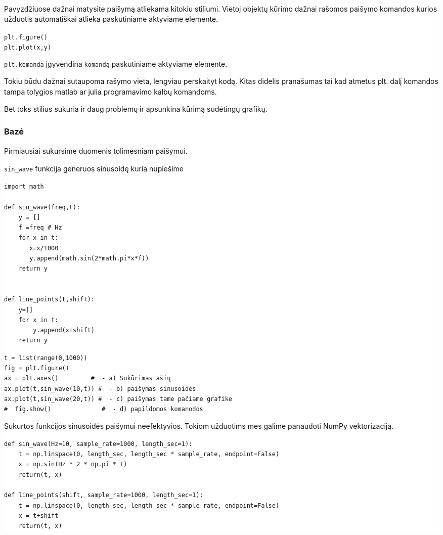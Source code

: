 Pavyzdžiuose dažnai matysite paišymą atliekama kitokiu stiliumi.
Vietoj objektų kūrimo dažnai rašomos paišymo komandos kurios užduotis
automatiškai atlieka paskutiniame aktyviame elemente.

```{code-cell} ipython3
plt.figure()
plt.plot(x,y)
```

`plt.komanda`  įgyvendina `komandą` paskutiniame aktyviame elemente.

Tokiu būdu dažnai sutaupoma rašymo vieta, lengviau perskaityt kodą.
Kitas didelis pranašumas tai kad atmetus plt. dalį komandos tampa tolygios matlab ar julia programavimo kalbų komandoms.

Bet toks stilius sukuria ir daug problemų ir apsunkina kūrimą sudėtingų
grafikų.

### Bazė

Pirmiausiai sukursime duomenis tolimesniam paišymui.

`sin_wave`  funkcija generuos sinusoidę kuria nupiešime

```{code-cell} ipython3
import math

def sin_wave(freq,t):
    y = []
    f =freq # Hz
    for x in t:
       x=x/1000
       y.append(math.sin(2*math.pi*x*f))
    return y


def line_points(t,shift):
    y=[]
    for x in t:
        y.append(x+shift)
    return y
```

```{code-cell} ipython3
t = list(range(0,1000))
fig = plt.figure()
ax = plt.axes()         #  - a) Sukūrimas ašių
ax.plot(t,sin_wave(10,t)) #  - b) paišymas sinusoidės
ax.plot(t,sin_wave(20,t)) #  - c) paišymas tame pačiame grafike
#  fig.show()              #  - d) papildomos komanodos
```

Sukurtos funkcijos sinusoidės paišymui neefektyvios.
Tokiom užduotims mes galime panaudoti NumPy vektorizaciją.

```{code-cell} ipython3
def sin_wave(Hz=10, sample_rate=1000, length_sec=1):
    t = np.linspace(0, length_sec, length_sec * sample_rate, endpoint=False)
    x = np.sin(Hz * 2 * np.pi * t)
    return(t, x)

def line_points(shift, sample_rate=1000, length_sec=1):
    t = np.linspace(0, length_sec, length_sec * sample_rate, endpoint=False)
    x = t+shift
    return(t, x)
```
